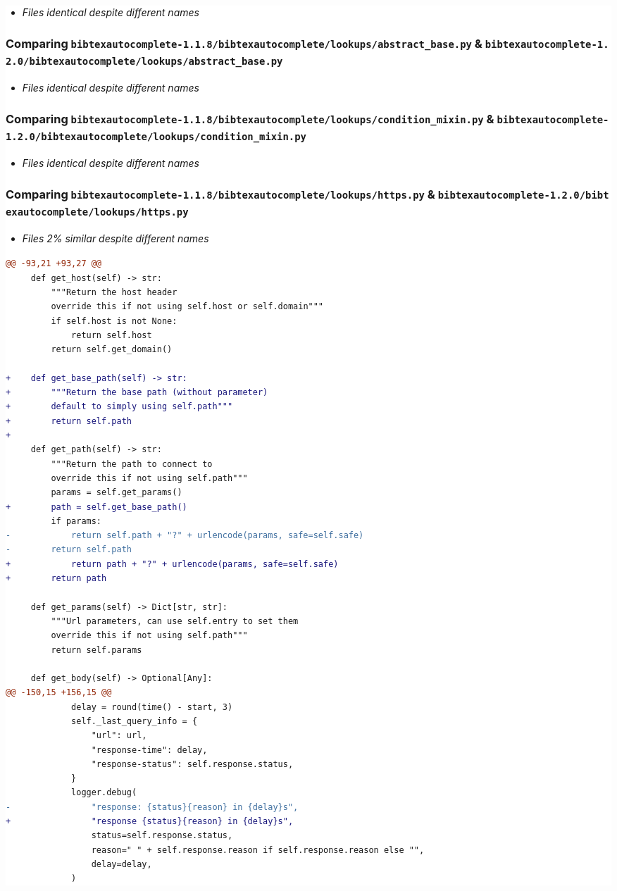  * *Files identical despite different names*

### Comparing `bibtexautocomplete-1.1.8/bibtexautocomplete/lookups/abstract_base.py` & `bibtexautocomplete-1.2.0/bibtexautocomplete/lookups/abstract_base.py`

 * *Files identical despite different names*

### Comparing `bibtexautocomplete-1.1.8/bibtexautocomplete/lookups/condition_mixin.py` & `bibtexautocomplete-1.2.0/bibtexautocomplete/lookups/condition_mixin.py`

 * *Files identical despite different names*

### Comparing `bibtexautocomplete-1.1.8/bibtexautocomplete/lookups/https.py` & `bibtexautocomplete-1.2.0/bibtexautocomplete/lookups/https.py`

 * *Files 2% similar despite different names*

```diff
@@ -93,21 +93,27 @@
     def get_host(self) -> str:
         """Return the host header
         override this if not using self.host or self.domain"""
         if self.host is not None:
             return self.host
         return self.get_domain()
 
+    def get_base_path(self) -> str:
+        """Return the base path (without parameter)
+        default to simply using self.path"""
+        return self.path
+
     def get_path(self) -> str:
         """Return the path to connect to
         override this if not using self.path"""
         params = self.get_params()
+        path = self.get_base_path()
         if params:
-            return self.path + "?" + urlencode(params, safe=self.safe)
-        return self.path
+            return path + "?" + urlencode(params, safe=self.safe)
+        return path
 
     def get_params(self) -> Dict[str, str]:
         """Url parameters, can use self.entry to set them
         override this if not using self.path"""
         return self.params
 
     def get_body(self) -> Optional[Any]:
@@ -150,15 +156,15 @@
             delay = round(time() - start, 3)
             self._last_query_info = {
                 "url": url,
                 "response-time": delay,
                 "response-status": self.response.status,
             }
             logger.debug(
-                "response: {status}{reason} in {delay}s",
+                "response {status}{reason} in {delay}s",
                 status=self.response.status,
                 reason=" " + self.response.reason if self.response.reason else "",
                 delay=delay,
             )
```